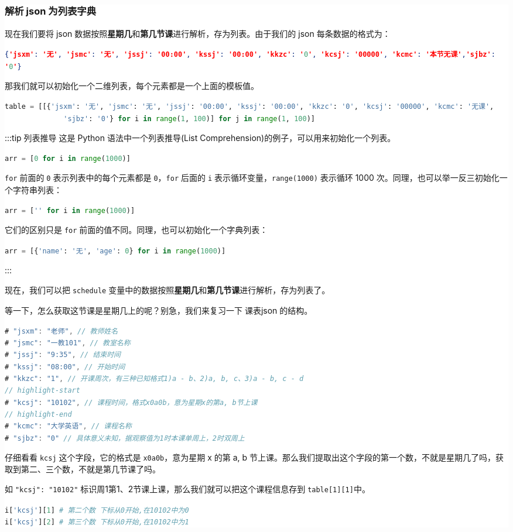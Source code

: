 ### 解析 json 为列表字典

现在我们要将 json 数据按照**星期几**和**第几节课**进行解析，存为列表。由于我们的 json 每条数据的格式为：  

```json
{'jsxm': '无', 'jsmc': '无', 'jssj': '00:00', 'kssj': '00:00', 'kkzc': '0', 'kcsj': '00000', 'kcmc': '本节无课','sjbz': '0'}
```

那我们就可以初始化一个二维列表，每个元素都是一个上面的模板值。  

```python
table = [[{'jsxm': '无', 'jsmc': '无', 'jssj': '00:00', 'kssj': '00:00', 'kkzc': '0', 'kcsj': '00000', 'kcmc': '无课',
              'sjbz': '0'} for i in range(1, 100)] for j in range(1, 100)]
```

:::tip 列表推导
这是 Python 语法中一个列表推导(List Comprehension)的例子，可以用来初始化一个列表。  

```python
arr = [0 for i in range(1000)]
```

`for` 前面的 `0` 表示列表中的每个元素都是 `0`，`for` 后面的 `i` 表示循环变量，`range(1000)` 表示循环 1000 次。同理，也可以举一反三初始化一个字符串列表：  

```python
arr = ['' for i in range(1000)]
```

它们的区别只是 `for` 前面的值不同。同理，也可以初始化一个字典列表：  

```python
arr = [{'name': '无', 'age': 0} for i in range(1000)]
```

:::

现在，我们可以把 `schedule` 变量中的数据按照**星期几**和**第几节课**进行解析，存为列表了。  

等一下，怎么获取这节课是星期几上的呢？别急，我们来复习一下 课表json 的结构。  

```js
# "jsxm": "老师", // 教师姓名
# "jsmc": "一教101", // 教室名称
# "jssj": "9:35", // 结束时间
# "kssj": "08:00", // 开始时间
# "kkzc": "1", // 开课周次，有三种已知格式1)a - b、2)a, b, c、3)a - b, c - d
// highlight-start
# "kcsj": "10102", // 课程时间，格式x0a0b，意为星期x的第a, b节上课
// highlight-end
# "kcmc": "大学英语", // 课程名称
# "sjbz": "0" // 具体意义未知，据观察值为1时本课单周上，2时双周上
```

仔细看看 `kcsj` 这个字段，它的格式是 `x0a0b`，意为星期 x 的第 a, b 节上课。那么我们提取出这个字段的第一个数，不就是星期几了吗，获取到第二、三个数，不就是第几节课了吗。  

如 `"kcsj": "10102"` 标识周1第1、2节课上课，那么我们就可以把这个课程信息存到 `table[1][1]`中。  

```python
i['kcsj'][1] # 第二个数 下标从0开始,在10102中为0
i['kcsj'][2] # 第三个数 下标从0开始,在10102中为1
```
